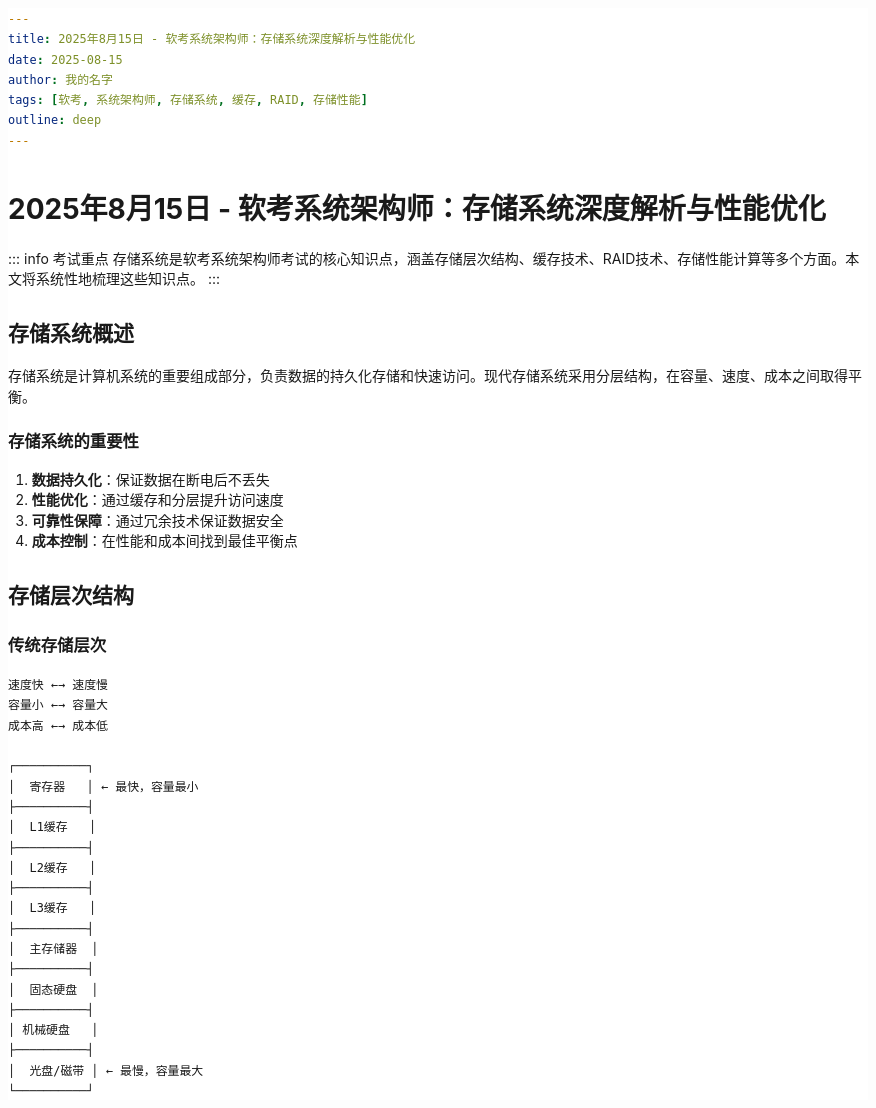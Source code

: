 ```yaml
---
title: 2025年8月15日 - 软考系统架构师：存储系统深度解析与性能优化
date: 2025-08-15
author: 我的名字
tags: [软考, 系统架构师, 存储系统, 缓存, RAID, 存储性能]
outline: deep
---
```


# 2025年8月15日 - 软考系统架构师：存储系统深度解析与性能优化

::: info 考试重点
存储系统是软考系统架构师考试的核心知识点，涵盖存储层次结构、缓存技术、RAID技术、存储性能计算等多个方面。本文将系统性地梳理这些知识点。
:::

## 存储系统概述

存储系统是计算机系统的重要组成部分，负责数据的持久化存储和快速访问。现代存储系统采用分层结构，在容量、速度、成本之间取得平衡。

### 存储系统的重要性

1. **数据持久化**：保证数据在断电后不丢失
2. **性能优化**：通过缓存和分层提升访问速度
3. **可靠性保障**：通过冗余技术保证数据安全
4. **成本控制**：在性能和成本间找到最佳平衡点

## 存储层次结构

### 传统存储层次

```
速度快 ←→ 速度慢
容量小 ←→ 容量大
成本高 ←→ 成本低

┌──────────┐
│  寄存器   │ ← 最快，容量最小
├──────────┤
│  L1缓存   │
├──────────┤
│  L2缓存   │
├──────────┤
│  L3缓存   │
├──────────┤
│  主存储器  │
├──────────┤
│  固态硬盘  │
├──────────┤
│ 机械硬盘   │
├──────────┤
│  光盘/磁带 │ ← 最慢，容量最大
└──────────┘
```
